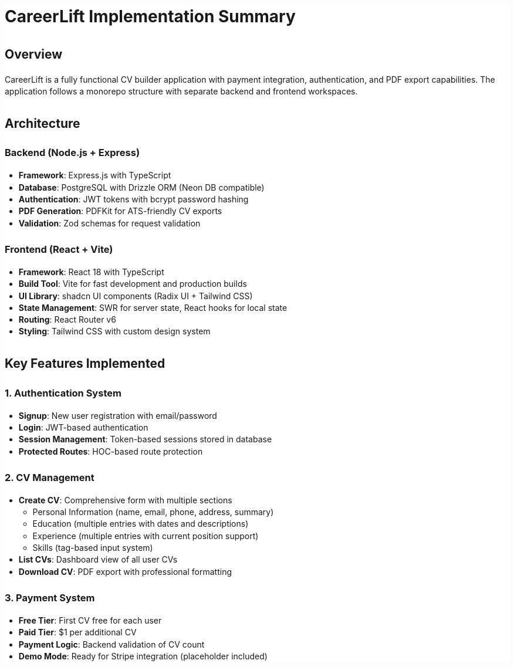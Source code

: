 # CareerLift Implementation Summary

## Overview
CareerLift is a fully functional CV builder application with payment integration, authentication, and PDF export capabilities. The application follows a monorepo structure with separate backend and frontend workspaces.

## Architecture

### Backend (Node.js + Express)
- **Framework**: Express.js with TypeScript
- **Database**: PostgreSQL with Drizzle ORM (Neon DB compatible)
- **Authentication**: JWT tokens with bcrypt password hashing
- **PDF Generation**: PDFKit for ATS-friendly CV exports
- **Validation**: Zod schemas for request validation

### Frontend (React + Vite)
- **Framework**: React 18 with TypeScript
- **Build Tool**: Vite for fast development and production builds
- **UI Library**: shadcn UI components (Radix UI + Tailwind CSS)
- **State Management**: SWR for server state, React hooks for local state
- **Routing**: React Router v6
- **Styling**: Tailwind CSS with custom design system

## Key Features Implemented

### 1. Authentication System
- **Signup**: New user registration with email/password
- **Login**: JWT-based authentication
- **Session Management**: Token-based sessions stored in database
- **Protected Routes**: HOC-based route protection

### 2. CV Management
- **Create CV**: Comprehensive form with multiple sections
  - Personal Information (name, email, phone, address, summary)
  - Education (multiple entries with dates and descriptions)
  - Experience (multiple entries with current position support)
  - Skills (tag-based input system)
- **List CVs**: Dashboard view of all user CVs
- **Download CV**: PDF export with professional formatting

### 3. Payment System
- **Free Tier**: First CV free for each user
- **Paid Tier**: $1 per additional CV
- **Payment Logic**: Backend validation of CV count
- **Demo Mode**: Ready for Stripe integration (placeholder included)
